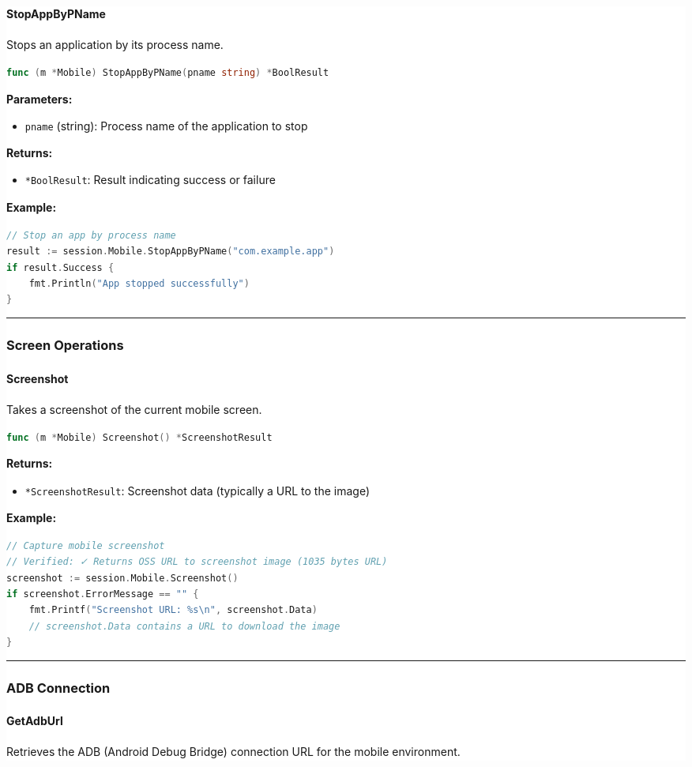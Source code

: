 
#### StopAppByPName

Stops an application by its process name.

```go
func (m *Mobile) StopAppByPName(pname string) *BoolResult
```

**Parameters:**
- `pname` (string): Process name of the application to stop

**Returns:**
- `*BoolResult`: Result indicating success or failure

**Example:**
```go
// Stop an app by process name
result := session.Mobile.StopAppByPName("com.example.app")
if result.Success {
    fmt.Println("App stopped successfully")
}
```

---

### Screen Operations

#### Screenshot

Takes a screenshot of the current mobile screen.

```go
func (m *Mobile) Screenshot() *ScreenshotResult
```

**Returns:**
- `*ScreenshotResult`: Screenshot data (typically a URL to the image)

**Example:**
```go
// Capture mobile screenshot
// Verified: ✓ Returns OSS URL to screenshot image (1035 bytes URL)
screenshot := session.Mobile.Screenshot()
if screenshot.ErrorMessage == "" {
    fmt.Printf("Screenshot URL: %s\n", screenshot.Data)
    // screenshot.Data contains a URL to download the image
}
```

---

### ADB Connection

#### GetAdbUrl

Retrieves the ADB (Android Debug Bridge) connection URL for the mobile environment.
